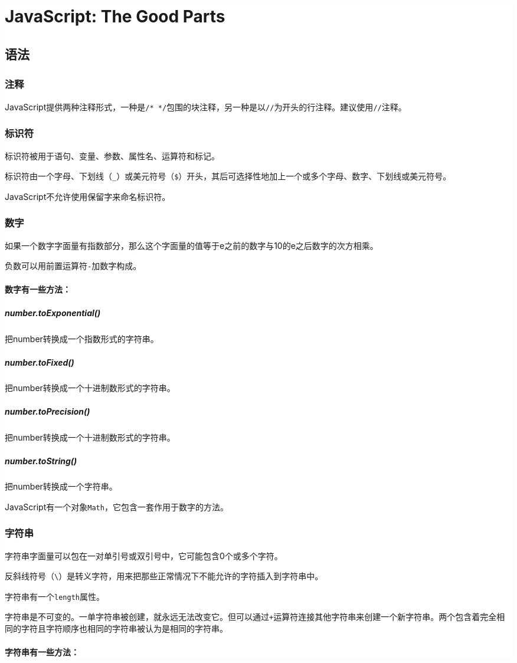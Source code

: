 # JavaScript: The Good Parts

## 语法


### 注释

JavaScript提供两种注释形式，一种是```/* */```包围的块注释，另一种是以```//```为开头的行注释。建议使用```//```注释。


### 标识符

标识符被用于语句、变量、参数、属性名、运算符和标记。

标识符由一个字母、下划线（```_```）或美元符号（```$```）开头，其后可选择性地加上一个或多个字母、数字、下划线或美元符号。

JavaScript不允许使用保留字来命名标识符。


### 数字

如果一个数字字面量有指数部分，那么这个字面量的值等于e之前的数字与10的e之后数字的次方相乘。

负数可以用前置运算符```-```加数字构成。

#### 数字有一些方法：

##### number.toExponential()

把number转换成一个指数形式的字符串。

##### number.toFixed()

把number转换成一个十进制数形式的字符串。

##### number.toPrecision()

把number转换成一个十进制数形式的字符串。

##### number.toString()

把number转换成一个字符串。


JavaScript有一个对象```Math```，它包含一套作用于数字的方法。


### 字符串

字符串字面量可以包在一对单引号或双引号中，它可能包含0个或多个字符。

反斜线符号（```\```）是转义字符，用来把那些正常情况下不能允许的字符插入到字符串中。

字符串有一个```length```属性。

字符串是不可变的。一单字符串被创建，就永远无法改变它。但可以通过```+```运算符连接其他字符串来创建一个新字符串。两个包含着完全相同的字符且字符顺序也相同的字符串被认为是相同的字符串。

#### 字符串有一些方法：
